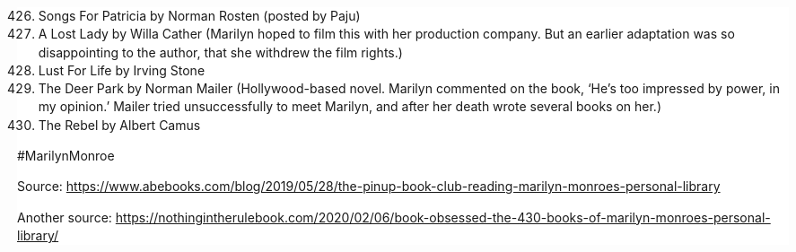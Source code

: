 426) Songs For Patricia by Norman Rosten (posted by Paju)
427) A Lost Lady by Willa Cather (Marilyn hoped to film this with her production company. But an earlier adaptation was so disappointing to the author, that she withdrew the film rights.)
428) Lust For Life by Irving Stone
429) The Deer Park by Norman Mailer (Hollywood-based novel. Marilyn commented on the book, ‘He’s too impressed by power, in my opinion.’ Mailer tried unsuccessfully to meet Marilyn, and after her death wrote several books on her.)
430) The Rebel by Albert Camus



#MarilynMonroe



Source: https://www.abebooks.com/blog/2019/05/28/the-pinup-book-club-reading-marilyn-monroes-personal-library

Another source: https://nothingintherulebook.com/2020/02/06/book-obsessed-the-430-books-of-marilyn-monroes-personal-library/